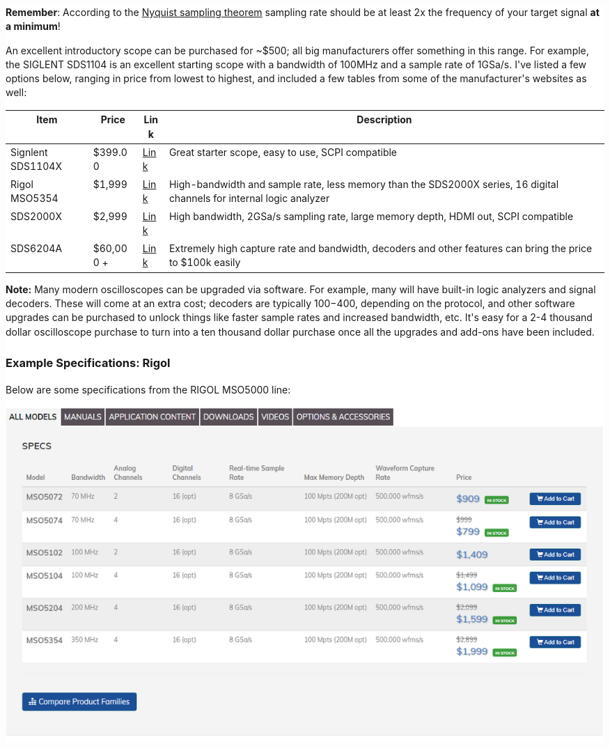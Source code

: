 **Remember**: According to the [Nyquist sampling theorem](https://www.sciencedirect.com/topics/engineering/nyquist-theorem#:~:text=Nyquist's%20theorem%20states%20that%20a,oscilloscope%20bandwidth%20would%20be%20typical.) sampling rate should be at least 2x the frequency of your target signal **at a minimum**!

An excellent introductory scope can be purchased for ~$500; all big manufacturers offer something in this range. For example, the SIGLENT SDS1104 is an excellent starting scope with a bandwidth of 100MHz and a sample rate of 1GSa/s. I've listed a few options below, ranging in price from lowest to highest, and included a few tables from some of the manufacturer's websites as well:

| Item | Price | Link | Description | 
| ---- | ---- | ---- | ---- | 
| Signlent SDS1104X | $399.00 | [Link](https://www.tequipment.net/Siglent/SDS1104X-U/Digital-Oscilloscopes) | Great starter scope, easy to use, SCPI compatible | 
| Rigol MSO5354 | $1,999 | [Link](https://www.rigolna.com/products/digital-oscilloscopes/mso5000/) | High-bandwidth and sample rate, less memory than the SDS2000X series, 16 digital channels for internal logic analyzer|
| SDS2000X | $2,999 | [Link](https://siglentna.com/product/sds2354x-plus/) | High bandwidth, 2GSa/s sampling rate, large memory depth, HDMI out, SCPI compatible |
| SDS6204A | $60,000 + | [Link](https://siglentna.com/digital-oscilloscopes/sds6000a-digital-storage-oscilloscope/) | Extremely high capture rate and bandwidth, decoders and other features can bring the price to $100k easily |

**Note:** Many modern oscilloscopes can be upgraded via software. For example, many will have built-in logic analyzers and signal decoders. These will come at an extra cost; decoders are typically $100-$400, depending on the protocol, and other software upgrades can be purchased to unlock things like faster sample rates and increased bandwidth, etc. It's easy for a 2-4 thousand dollar oscilloscope purchase to turn into a ten thousand dollar purchase once all the upgrades and add-ons have been included. 

### Example Specifications: Rigol

Below are some specifications from the RIGOL MSO5000 line:

![Image](images/rigol.png)
